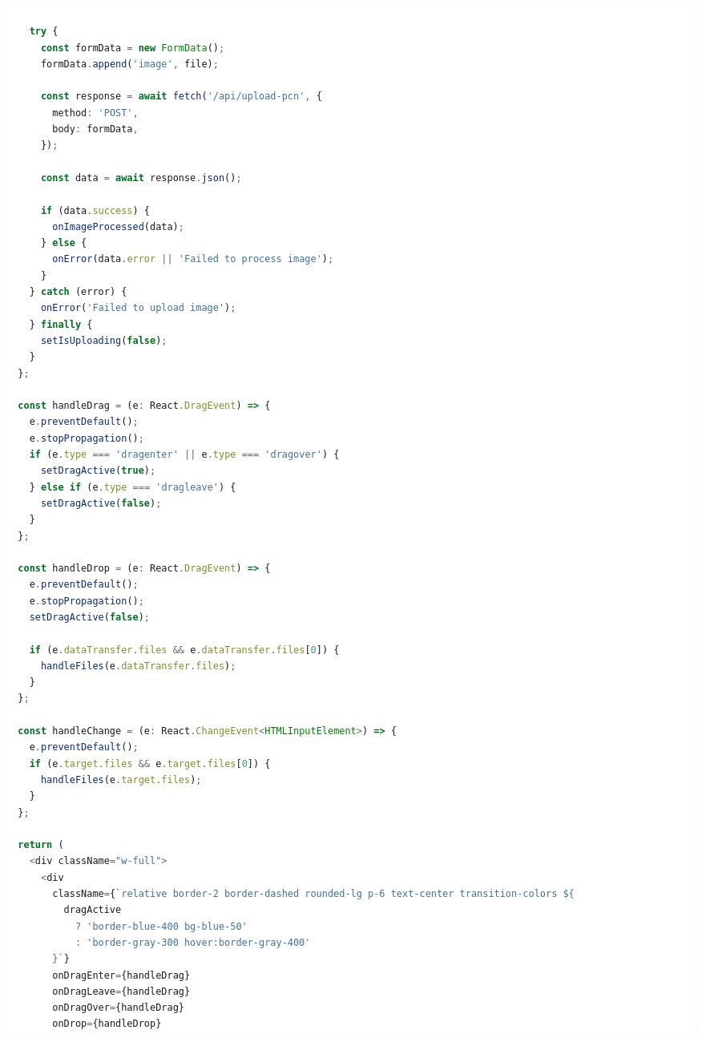 ```typescript
    
    try {
      const formData = new FormData();
      formData.append('image', file);

      const response = await fetch('/api/upload-pcn', {
        method: 'POST',
        body: formData,
      });

      const data = await response.json();
      
      if (data.success) {
        onImageProcessed(data);
      } else {
        onError(data.error || 'Failed to process image');
      }
    } catch (error) {
      onError('Failed to upload image');
    } finally {
      setIsUploading(false);
    }
  };

  const handleDrag = (e: React.DragEvent) => {
    e.preventDefault();
    e.stopPropagation();
    if (e.type === 'dragenter' || e.type === 'dragover') {
      setDragActive(true);
    } else if (e.type === 'dragleave') {
      setDragActive(false);
    }
  };

  const handleDrop = (e: React.DragEvent) => {
    e.preventDefault();
    e.stopPropagation();
    setDragActive(false);
    
    if (e.dataTransfer.files && e.dataTransfer.files[0]) {
      handleFiles(e.dataTransfer.files);
    }
  };

  const handleChange = (e: React.ChangeEvent<HTMLInputElement>) => {
    e.preventDefault();
    if (e.target.files && e.target.files[0]) {
      handleFiles(e.target.files);
    }
  };

  return (
    <div className="w-full">
      <div
        className={`relative border-2 border-dashed rounded-lg p-6 text-center transition-colors ${
          dragActive 
            ? 'border-blue-400 bg-blue-50' 
            : 'border-gray-300 hover:border-gray-400'
        }`}
        onDragEnter={handleDrag}
        onDragLeave={handleDrag}
        onDragOver={handleDrag}
        onDrop={handleDrop}
```